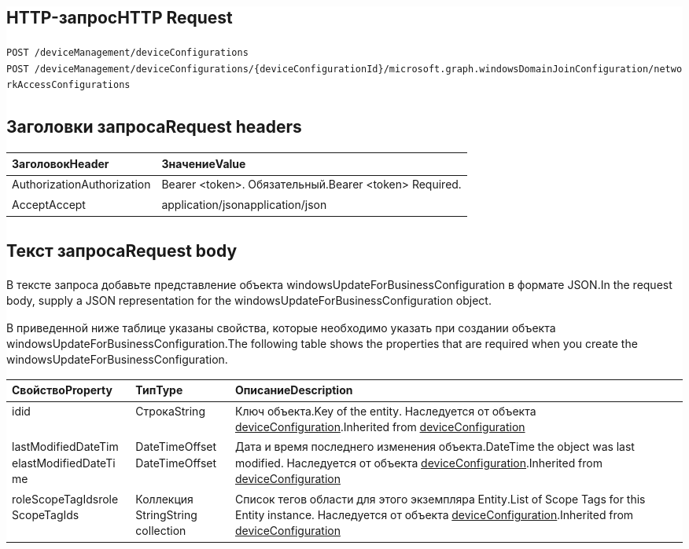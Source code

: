 ## <a name="http-request"></a><span data-ttu-id="3f01b-119">HTTP-запрос</span><span class="sxs-lookup"><span data-stu-id="3f01b-119">HTTP Request</span></span>

``` http
POST /deviceManagement/deviceConfigurations
POST /deviceManagement/deviceConfigurations/{deviceConfigurationId}/microsoft.graph.windowsDomainJoinConfiguration/networkAccessConfigurations
```

## <a name="request-headers"></a><span data-ttu-id="3f01b-120">Заголовки запроса</span><span class="sxs-lookup"><span data-stu-id="3f01b-120">Request headers</span></span>
|<span data-ttu-id="3f01b-121">Заголовок</span><span class="sxs-lookup"><span data-stu-id="3f01b-121">Header</span></span>|<span data-ttu-id="3f01b-122">Значение</span><span class="sxs-lookup"><span data-stu-id="3f01b-122">Value</span></span>|
|:---|:---|
|<span data-ttu-id="3f01b-123">Authorization</span><span class="sxs-lookup"><span data-stu-id="3f01b-123">Authorization</span></span>|<span data-ttu-id="3f01b-124">Bearer &lt;token&gt;. Обязательный.</span><span class="sxs-lookup"><span data-stu-id="3f01b-124">Bearer &lt;token&gt; Required.</span></span>|
|<span data-ttu-id="3f01b-125">Accept</span><span class="sxs-lookup"><span data-stu-id="3f01b-125">Accept</span></span>|<span data-ttu-id="3f01b-126">application/json</span><span class="sxs-lookup"><span data-stu-id="3f01b-126">application/json</span></span>|

## <a name="request-body"></a><span data-ttu-id="3f01b-127">Текст запроса</span><span class="sxs-lookup"><span data-stu-id="3f01b-127">Request body</span></span>
<span data-ttu-id="3f01b-128">В тексте запроса добавьте представление объекта windowsUpdateForBusinessConfiguration в формате JSON.</span><span class="sxs-lookup"><span data-stu-id="3f01b-128">In the request body, supply a JSON representation for the windowsUpdateForBusinessConfiguration object.</span></span>

<span data-ttu-id="3f01b-129">В приведенной ниже таблице указаны свойства, которые необходимо указать при создании объекта windowsUpdateForBusinessConfiguration.</span><span class="sxs-lookup"><span data-stu-id="3f01b-129">The following table shows the properties that are required when you create the windowsUpdateForBusinessConfiguration.</span></span>

|<span data-ttu-id="3f01b-130">Свойство</span><span class="sxs-lookup"><span data-stu-id="3f01b-130">Property</span></span>|<span data-ttu-id="3f01b-131">Тип</span><span class="sxs-lookup"><span data-stu-id="3f01b-131">Type</span></span>|<span data-ttu-id="3f01b-132">Описание</span><span class="sxs-lookup"><span data-stu-id="3f01b-132">Description</span></span>|
|:---|:---|:---|
|<span data-ttu-id="3f01b-133">id</span><span class="sxs-lookup"><span data-stu-id="3f01b-133">id</span></span>|<span data-ttu-id="3f01b-134">Строка</span><span class="sxs-lookup"><span data-stu-id="3f01b-134">String</span></span>|<span data-ttu-id="3f01b-135">Ключ объекта.</span><span class="sxs-lookup"><span data-stu-id="3f01b-135">Key of the entity.</span></span> <span data-ttu-id="3f01b-136">Наследуется от объекта [deviceConfiguration](../resources/intune-shared-deviceconfiguration.md).</span><span class="sxs-lookup"><span data-stu-id="3f01b-136">Inherited from [deviceConfiguration](../resources/intune-shared-deviceconfiguration.md)</span></span>|
|<span data-ttu-id="3f01b-137">lastModifiedDateTime</span><span class="sxs-lookup"><span data-stu-id="3f01b-137">lastModifiedDateTime</span></span>|<span data-ttu-id="3f01b-138">DateTimeOffset</span><span class="sxs-lookup"><span data-stu-id="3f01b-138">DateTimeOffset</span></span>|<span data-ttu-id="3f01b-139">Дата и время последнего изменения объекта.</span><span class="sxs-lookup"><span data-stu-id="3f01b-139">DateTime the object was last modified.</span></span> <span data-ttu-id="3f01b-140">Наследуется от объекта [deviceConfiguration](../resources/intune-shared-deviceconfiguration.md).</span><span class="sxs-lookup"><span data-stu-id="3f01b-140">Inherited from [deviceConfiguration](../resources/intune-shared-deviceconfiguration.md)</span></span>|
|<span data-ttu-id="3f01b-141">roleScopeTagIds</span><span class="sxs-lookup"><span data-stu-id="3f01b-141">roleScopeTagIds</span></span>|<span data-ttu-id="3f01b-142">Коллекция String</span><span class="sxs-lookup"><span data-stu-id="3f01b-142">String collection</span></span>|<span data-ttu-id="3f01b-143">Список тегов области для этого экземпляра Entity.</span><span class="sxs-lookup"><span data-stu-id="3f01b-143">List of Scope Tags for this Entity instance.</span></span> <span data-ttu-id="3f01b-144">Наследуется от объекта [deviceConfiguration](../resources/intune-shared-deviceconfiguration.md).</span><span class="sxs-lookup"><span data-stu-id="3f01b-144">Inherited from [deviceConfiguration](../resources/intune-shared-deviceconfiguration.md)</span></span>|